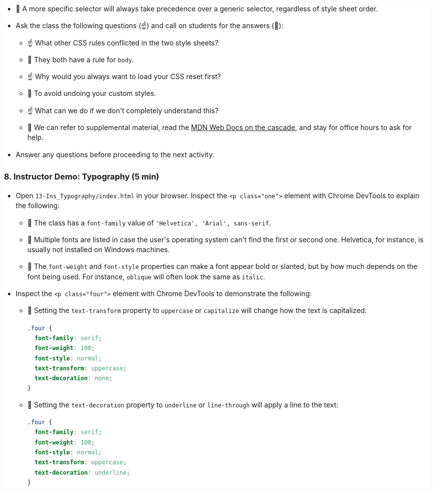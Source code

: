   * 🔑 A more specific selector will always take precedence over a generic selector, regardless of style sheet order.

* Ask the class the following questions (☝️) and call on students for the answers (🙋):

  * ☝️ What other CSS rules conflicted in the two style sheets?

  * 🙋 They both have a rule for `body`.

  * ☝️ Why would you always want to load your CSS reset first?

  * 🙋 To avoid undoing your custom styles.

  * ☝️ What can we do if we don't completely understand this?

  * 🙋 We can refer to supplemental material, read the [MDN Web Docs on the cascade](https://developer.mozilla.org/en-US/docs/Learn/CSS/Building_blocks/Cascade_and_inheritance), and stay for office hours to ask for help.

* Answer any questions before proceeding to the next activity.

### 8. Instructor Demo: Typography (5 min)

* Open `13-Ins_Typography/index.html` in your browser. Inspect the `<p class="one">` element with Chrome DevTools to explain the following:

  * 🔑 The class has a `font-family` value of `'Helvetica', 'Arial', sans-serif`.

  * 🔑 Multiple fonts are listed in case the user's operating system can't find the first or second one. Helvetica, for instance, is usually not installed on Windows machines.

  * 🔑 The `font-weight` and `font-style` properties can make a font appear bold or slanted, but by how much depends on the font being used. For instance, `oblique` will often look the same as `italic`.

* Inspect the `<p class="four">` element with Chrome DevTools to demonstrate the following:

  * 🔑 Setting the `text-transform` property to `uppercase` or `capitalize` will change how the text is capitalized:

    ```css
    .four {
      font-family: serif;
      font-weight: 100;
      font-style: normal;
      text-transform: uppercase;
      text-decoration: none;
    }
    ```

  * 🔑 Setting the `text-decoration` property to `underline` or `line-through` will apply a line to the text:

    ```css
    .four {
      font-family: serif;
      font-weight: 100;
      font-style: normal;
      text-transform: uppercase;
      text-decoration: underline;
    }
    ```
